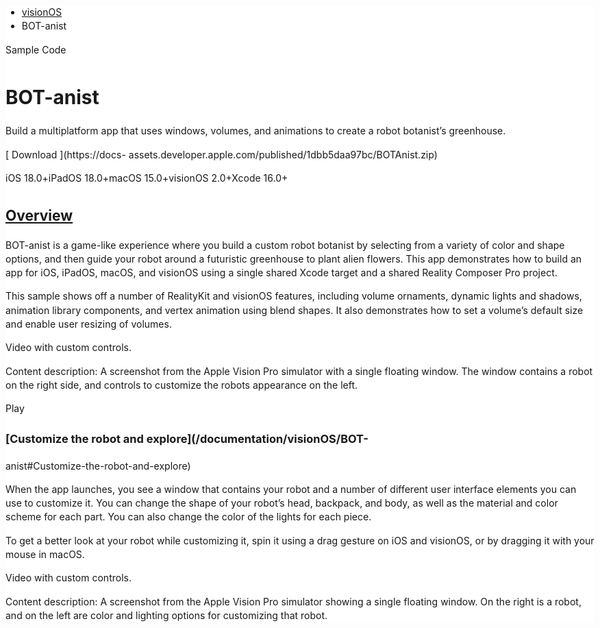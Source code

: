   * [ visionOS ](/documentation/visionos)
  * BOT-anist 

Sample Code

# BOT-anist

Build a multiplatform app that uses windows, volumes, and animations to create
a robot botanist’s greenhouse.

[ Download ](https://docs-
assets.developer.apple.com/published/1dbb5daa97bc/BOTAnist.zip)

iOS 18.0+iPadOS 18.0+macOS 15.0+visionOS 2.0+Xcode 16.0+

## [Overview](/documentation/visionOS/BOT-anist#Overview)

BOT-anist is a game-like experience where you build a custom robot botanist by
selecting from a variety of color and shape options, and then guide your robot
around a futuristic greenhouse to plant alien flowers. This app demonstrates
how to build an app for iOS, iPadOS, macOS, and visionOS using a single shared
Xcode target and a shared Reality Composer Pro project.

This sample shows off a number of RealityKit and visionOS features, including
volume ornaments, dynamic lights and shadows, animation library components,
and vertex animation using blend shapes. It also demonstrates how to set a
volume’s default size and enable user resizing of volumes.

Video with custom controls.

Content description: A screenshot from the Apple Vision Pro simulator with a
single floating window. The window contains a robot on the right side, and
controls to customize the robots appearance on the left.

Play

### [Customize the robot and explore](/documentation/visionOS/BOT-
anist#Customize-the-robot-and-explore)

When the app launches, you see a window that contains your robot and a number
of different user interface elements you can use to customize it. You can
change the shape of your robot’s head, backpack, and body, as well as the
material and color scheme for each part. You can also change the color of the
lights for each piece.

To get a better look at your robot while customizing it, spin it using a drag
gesture on iOS and visionOS, or by dragging it with your mouse in macOS.

Video with custom controls.

Content description: A screenshot from the Apple Vision Pro simulator showing
a single floating window. On the right is a robot, and on the left are color
and lighting options for customizing that robot.
